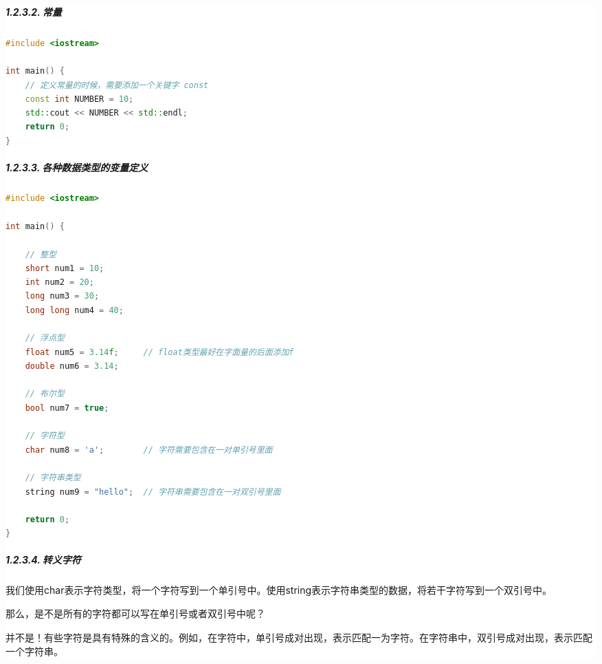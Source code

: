 

##### 1.2.3.2. 常量

```c++
#include <iostream>

int main() {
    // 定义常量的时候，需要添加一个关键字 const
    const int NUMBER = 10;
    std::cout << NUMBER << std::endl;
    return 0;
}
```



##### 1.2.3.3. 各种数据类型的变量定义

```c++
#include <iostream>

int main() {
    
    // 整型
    short num1 = 10;
    int num2 = 20;
    long num3 = 30;
    long long num4 = 40;
    
    // 浮点型
    float num5 = 3.14f;		// float类型最好在字面量的后面添加f
    double num6 = 3.14;
    
    // 布尔型
    bool num7 = true;
    
    // 字符型
    char num8 = 'a';		// 字符需要包含在一对单引号里面
    
    // 字符串类型
    string num9 = "hello";	// 字符串需要包含在一对双引号里面
    
    return 0;
}
```



##### 1.2.3.4. 转义字符

我们使用char表示字符类型，将一个字符写到一个单引号中。使用string表示字符串类型的数据，将若干字符写到一个双引号中。

那么，是不是所有的字符都可以写在单引号或者双引号中呢？

并不是！有些字符是具有特殊的含义的。例如，在字符中，单引号成对出现，表示匹配一为字符。在字符串中，双引号成对出现，表示匹配一个字符串。
